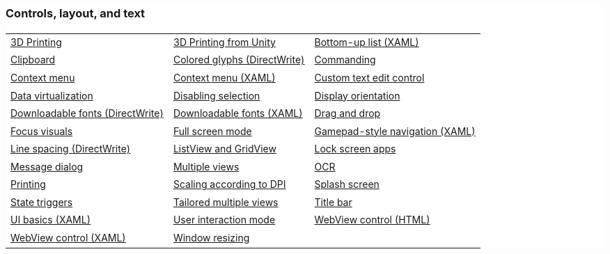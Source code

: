 ### Controls, layout, and text

<table>
 <tr>
  <td><a href="Samples/3DPrinting">3D Printing</a></td>
  <td><a href="Samples/3DPrintingFromUnity">3D Printing from Unity</a></td>
  <td><a href="Samples/XamlBottomUpList">Bottom-up list (XAML)</a></td>
 </tr>
 <tr>
  <td><a href="Samples/Clipboard">Clipboard</a></td>
  <td><a href="Samples/DWriteColorGlyph">Colored glyphs (DirectWrite)</a></td>
  <td><a href="Samples/XamlCommanding">Commanding</a></td>
 </tr>
 <tr>
  <td><a href="Samples/ContextMenu">Context menu</a></td>
  <td><a href="Samples/XamlContextMenu">Context menu (XAML)</a></td>
  <td><a href="Samples/CustomEditControl">Custom text edit control</a></td>
 </tr>
 <tr>
  <td><a href="Samples/XamlDataVirtualization">Data virtualization</a></td>
  <td><a href="Samples/UserSelection">Disabling selection</a></td>
  <td><a href="Samples/DisplayOrientation">Display orientation</a></td>
 </tr>
 <tr>
  <td><a href="Samples/DWriteTextLayoutCloudFont">Downloadable fonts (DirectWrite)</a></td>
  <td><a href="Samples/XamlCloudFontIntegration">Downloadable fonts (XAML)</a></td>
  <td><a href="Samples/XamlDragAndDrop">Drag and drop</a></td>
 </tr>
 <tr>
  <td><a href="Samples/XamlFocusVisuals">Focus visuals</a></td>
  <td><a href="Samples/FullScreenMode">Full screen mode</a></td>
  <td><a href="Samples/XamlGamepadNavigation">Gamepad-style navigation (XAML)</a></td>
 </tr>
 <tr>
  <td><a href="Samples/DWriteLineSpacingModes">Line spacing (DirectWrite)</a></td>
  <td><a href="Samples/XamlListView">ListView and GridView</a></td>
  <td><a href="Samples/LockScreenApps">Lock screen apps</a></td>
 </tr>
 <tr>
  <td><a href="Samples/MessageDialog">Message dialog</a></td>
  <td><a href="Samples/MultipleViews">Multiple views</a></td>
  <td><a href="Samples/OCR">OCR</a></td>
 </tr>
 <tr>
  <td><a href="Samples/Printing">Printing</a></td>
  <td><a href="Samples/DpiScaling">Scaling according to DPI</a></td>
  <td><a href="Samples/SplashScreen">Splash screen</a></td>
 </tr>
 <tr>
  <td><a href="Samples/XamlStateTriggers">State triggers</a></td>
  <td><a href="Samples/XamlTailoredMultipleViews">Tailored multiple views</a></td>
  <td><a href="Samples/TitleBar">Title bar</a></td>
 </tr>
 <tr>
  <td><a href="Samples/XamlUIBasics">UI basics (XAML)</a></td>
  <td><a href="Samples/UserInteractionMode">User interaction mode</a></td>
  <td><a href="Samples/WebView">WebView control (HTML)</a></td>
 </tr>
 <tr>
  <td><a href="Samples/XamlWebView">WebView control (XAML)</a></td>
  <td><a href="Samples/ResizeAppView">Window resizing</a></td>
 </tr>
</table>
